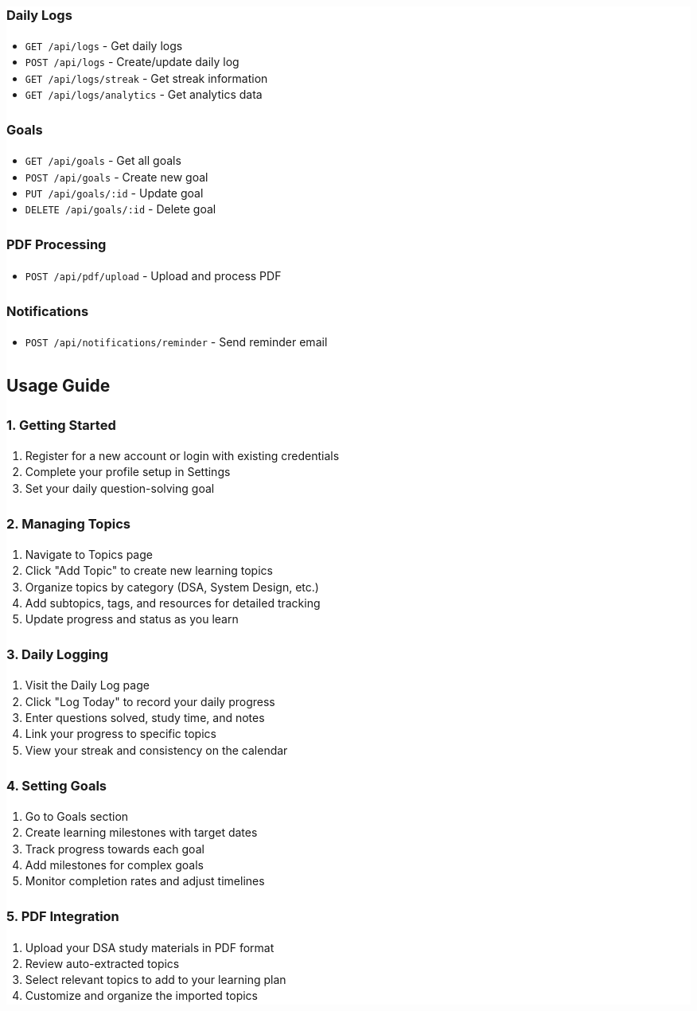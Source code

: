 ### Daily Logs
- `GET /api/logs` - Get daily logs
- `POST /api/logs` - Create/update daily log
- `GET /api/logs/streak` - Get streak information
- `GET /api/logs/analytics` - Get analytics data

### Goals
- `GET /api/goals` - Get all goals
- `POST /api/goals` - Create new goal
- `PUT /api/goals/:id` - Update goal
- `DELETE /api/goals/:id` - Delete goal

### PDF Processing
- `POST /api/pdf/upload` - Upload and process PDF

### Notifications
- `POST /api/notifications/reminder` - Send reminder email

## Usage Guide

### 1. Getting Started
1. Register for a new account or login with existing credentials
2. Complete your profile setup in Settings
3. Set your daily question-solving goal

### 2. Managing Topics
1. Navigate to Topics page
2. Click "Add Topic" to create new learning topics
3. Organize topics by category (DSA, System Design, etc.)
4. Add subtopics, tags, and resources for detailed tracking
5. Update progress and status as you learn

### 3. Daily Logging
1. Visit the Daily Log page
2. Click "Log Today" to record your daily progress
3. Enter questions solved, study time, and notes
4. Link your progress to specific topics
5. View your streak and consistency on the calendar

### 4. Setting Goals
1. Go to Goals section
2. Create learning milestones with target dates
3. Track progress towards each goal
4. Add milestones for complex goals
5. Monitor completion rates and adjust timelines

### 5. PDF Integration
1. Upload your DSA study materials in PDF format
2. Review auto-extracted topics
3. Select relevant topics to add to your learning plan
4. Customize and organize the imported topics
